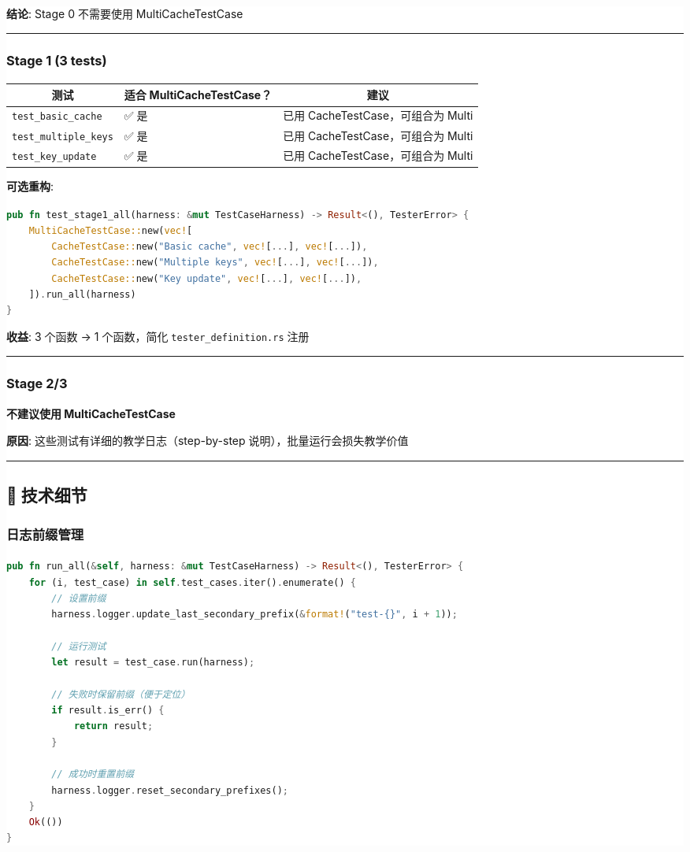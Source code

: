 **结论**: Stage 0 不需要使用 MultiCacheTestCase

---

### Stage 1 (3 tests)
| 测试 | 适合 MultiCacheTestCase？ | 建议 |
|------|-------------------------|------|
| `test_basic_cache` | ✅ 是 | 已用 CacheTestCase，可组合为 Multi |
| `test_multiple_keys` | ✅ 是 | 已用 CacheTestCase，可组合为 Multi |
| `test_key_update` | ✅ 是 | 已用 CacheTestCase，可组合为 Multi |

**可选重构**:
```rust
pub fn test_stage1_all(harness: &mut TestCaseHarness) -> Result<(), TesterError> {
    MultiCacheTestCase::new(vec![
        CacheTestCase::new("Basic cache", vec![...], vec![...]),
        CacheTestCase::new("Multiple keys", vec![...], vec![...]),
        CacheTestCase::new("Key update", vec![...], vec![...]),
    ]).run_all(harness)
}
```

**收益**: 3 个函数 → 1 个函数，简化 `tester_definition.rs` 注册

---

### Stage 2/3
**不建议使用 MultiCacheTestCase**

**原因**: 这些测试有详细的教学日志（step-by-step 说明），批量运行会损失教学价值

---

## 🔧 技术细节

### 日志前缀管理
```rust
pub fn run_all(&self, harness: &mut TestCaseHarness) -> Result<(), TesterError> {
    for (i, test_case) in self.test_cases.iter().enumerate() {
        // 设置前缀
        harness.logger.update_last_secondary_prefix(&format!("test-{}", i + 1));
        
        // 运行测试
        let result = test_case.run(harness);
        
        // 失败时保留前缀（便于定位）
        if result.is_err() {
            return result;
        }
        
        // 成功时重置前缀
        harness.logger.reset_secondary_prefixes();
    }
    Ok(())
}
```
